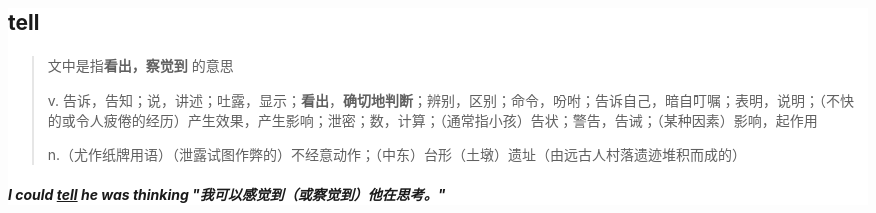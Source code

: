 
## tell

> 文中是指**看出，察觉到**  的意思
>
> v.
> 告诉，告知；说，讲述；吐露，显示；**看出**，**确切地判断**；辨别，区别；命令，吩咐；告诉自己，暗自叮嘱；表明，说明；（不快的或令人疲倦的经历）产生效果，产生影响；泄密；数，计算；（通常指小孩）告状；警告，告诫；（某种因素）影响，起作用
>
> n.（尤作纸牌用语）（泄露试图作弊的）不经意动作；（中东）台形（土墩）遗址（由远古人村落遗迹堆积而成的）

##### I could **<u>tell</u>** he was thinking "我可以感觉到（或察觉到）他在思考。"

